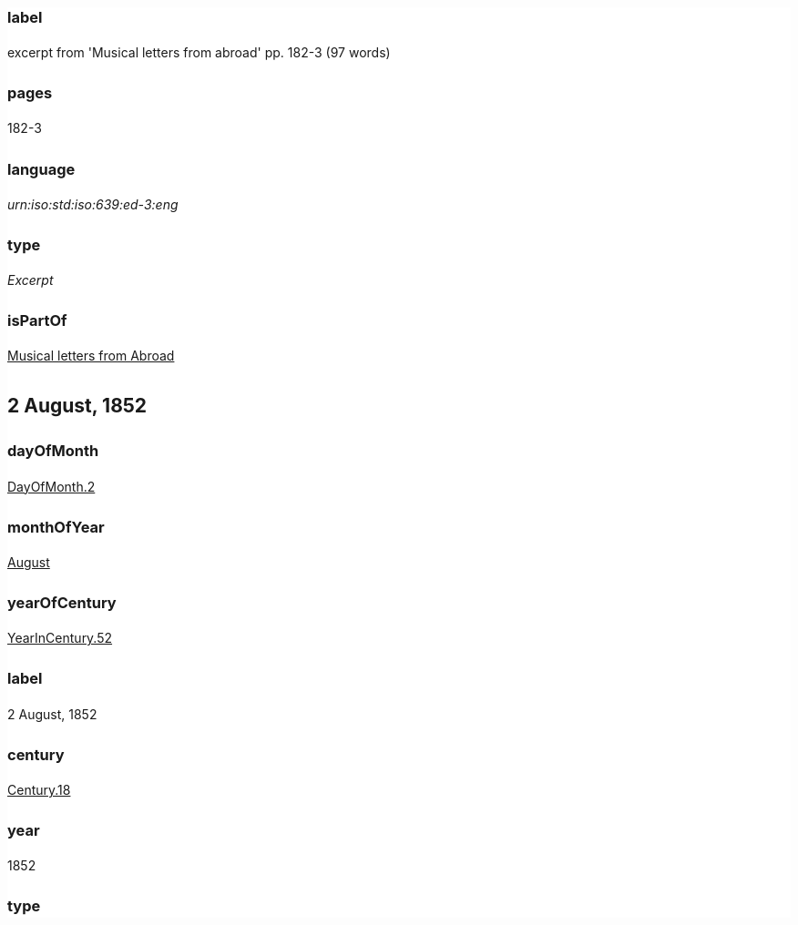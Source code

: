 ### label


excerpt from 'Musical letters from abroad' pp. 182-3 (97 words)

### pages


182-3

### language


*urn:iso:std:iso:639:ed-3:eng*

### type


*Excerpt*

### isPartOf


[Musical letters from Abroad](#Musical-letters-from-Abroad)

## 2 August, 1852

### dayOfMonth


[DayOfMonth.2](#DayOfMonth.2)

### monthOfYear


[August](#August)

### yearOfCentury


[YearInCentury.52](#YearInCentury.52)

### label


2 August, 1852

### century


[Century.18](#Century.18)

### year


1852

### type
